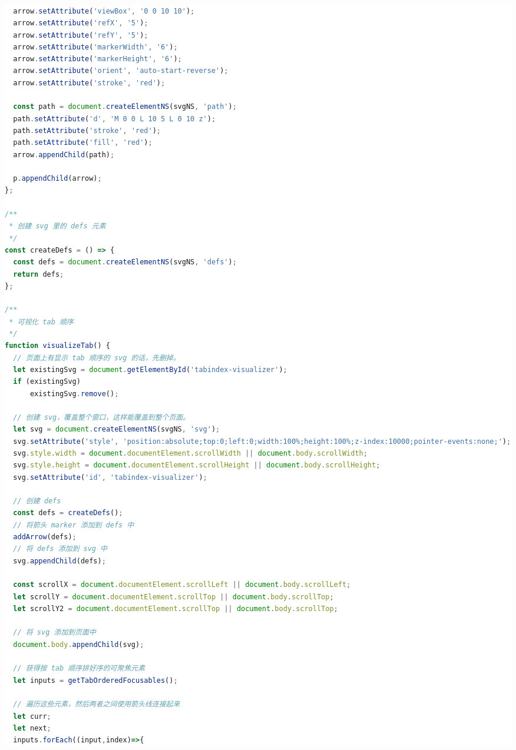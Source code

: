 ```js
  arrow.setAttribute('viewBox', '0 0 10 10');
  arrow.setAttribute('refX', '5');
  arrow.setAttribute('refY', '5');
  arrow.setAttribute('markerWidth', '6');
  arrow.setAttribute('markerHeight', '6');
  arrow.setAttribute('orient', 'auto-start-reverse');
  arrow.setAttribute('stroke', 'red');
  
  const path = document.createElementNS(svgNS, 'path');
  path.setAttribute('d', 'M 0 0 L 10 5 L 0 10 z');
  path.setAttribute('stroke', 'red');
  path.setAttribute('fill', 'red');
  arrow.appendChild(path);
  
  p.appendChild(arrow);
};

/**
 * 创建 svg 里的 defs 元素
 */
const createDefs = () => {
  const defs = document.createElementNS(svgNS, 'defs');
  return defs;
};

/**
 * 可视化 tab 顺序
 */
function visualizeTab() {
  // 页面上有显示 tab 顺序的 svg 的话，先删掉。
  let existingSvg = document.getElementById('tabindex-visualizer');
  if (existingSvg)
      existingSvg.remove();
  
  // 创建 svg，覆盖整个窗口，这样能覆盖到整个页面。
  let svg = document.createElementNS(svgNS, 'svg');
  svg.setAttribute('style', 'position:absolute;top:0;left:0;width:100%;height:100%;z-index:10000;pointer-events:none;');
  svg.style.width = document.documentElement.scrollWidth || document.body.scrollWidth;
  svg.style.height = document.documentElement.scrollHeight || document.body.scrollHeight;
  svg.setAttribute('id', 'tabindex-visualizer');
  
  // 创建 defs
  const defs = createDefs();
  // 将箭头 marker 添加到 defs 中
  addArrow(defs);
  // 将 defs 添加到 svg 中
  svg.appendChild(defs);
  
  const scrollX = document.documentElement.scrollLeft || document.body.scrollLeft;
  let scrollY = document.documentElement.scrollTop || document.body.scrollTop;
  let scrollY2 = document.documentElement.scrollTop || document.body.scrollTop;
  
  // 将 svg 添加到页面中
  document.body.appendChild(svg);

  // 获得按 tab 顺序排好序的可聚焦元素
  let inputs = getTabOrderedFocusables();

  // 遍历这些元素，然后两者之间使用箭头线连接起来
  let curr;
  let next;
  inputs.forEach((input,index)=>{
```